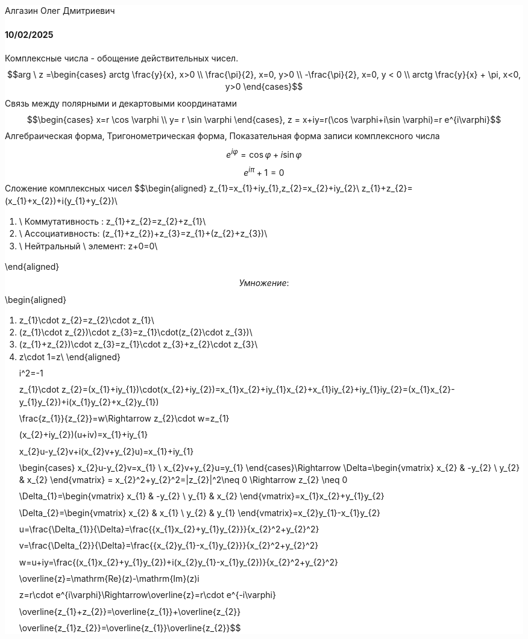 Алгазин Олег Дмитриевич
#### 10/02/2025
Комплексные числа - обощение действительных чисел.
$$arg \ z =\begin{cases}
arctg \frac{y}{x}, x>0 \\
\frac{\pi}{2}, x=0, y>0 \\
-\frac{\pi}{2}, x=0, y < 0 \\
arctg \frac{y}{x} + \pi, x<0, y>0
\end{cases}$$
Связь между полярными и декартовыми координатами
$$\begin{cases}
x=r \cos \varphi \\
y= r \sin \varphi
\end{cases}, z = x+iy=r(\cos \varphi+i\sin \varphi)=r e^{i\varphi}$$
Алгебраическая форма, Тригонометрическая форма, Показательная форма записи комплексного числа
$$e^{i\varphi}=\cos \varphi+i\sin \varphi$$
$$e^{i \pi}+1=0$$
Сложение комплексных чисел
$$\begin{aligned}
z_{1}=x_{1}+iy_{1},z_{2}=x_{2}+iy_{2}\\
z_{1}+z_{2}=(x_{1}+x_{2})+i(y_{1}+y_{2})\\
1) \ Коммутативность : z_{1}+z_{2}=z_{2}+z_{1}\\
2) \ Ассоциативность: (z_{1}+z_{2})+z_{3}=z_{1}+(z_{2}+z_{3})\\
3) \ Нейтральный \ элемент: z+0=0\\

\end{aligned}$$
Умножение:
$$\begin{aligned}
1) z_{1}\cdot z_{2}=z_{2}\cdot z_{1}\\
2) (z_{1}\cdot z_{2})\cdot z_{3}=z_{1}\cdot(z_{2}\cdot z_{3})\\
3) (z_{1}+z_{2})\cdot z_{3}=z_{1}\cdot z_{3}+z_{2}\cdot z_{3}\\
4) z\cdot 1=z\\
\end{aligned}$$
$$i^2=-1$$
$$z_{1}\cdot z_{2}=(x_{1}+iy_{1})\cdot(x_{2}+iy_{2})=x_{1}x_{2}+iy_{1}x_{2}+x_{1}iy_{2}+iy_{1}iy_{2}=(x_{1}x_{2}-y_{1}y_{2})+i(x_{1}y_{2}+x_{2}y_{1})$$
$$\frac{z_{1}}{z_{2}}=w\Rightarrow z_{2}\cdot w=z_{1}$$
$$(x_{2}+iy_{2})(u+iv)=x_{1}+iy_{1}$$
$$x_{2}u-y_{2}v+i(x_{2}v+y_{2}u)=x_{1}+iy_{1}$$
$$\begin{cases}
x_{2}u-y_{2}v=x_{1} \\
x_{2}v+y_{2}u=y_{1}
\end{cases}\Rightarrow
\Delta=\begin{vmatrix}
x_{2} & -y_{2} \\
y_{2} & x_{2}
\end{vmatrix} = x_{2}^2+y_{2}^2=|z_{2}|^2\neq 0 \Rightarrow z_{2} \neq 0$$
$$\Delta_{1}=\begin{vmatrix}
x_{1} & -y_{2} \\
y_{1} & x_{2}
\end{vmatrix}=x_{1}x_{2}+y_{1}y_{2}$$
$$\Delta_{2}=\begin{vmatrix}
x_{2} & x_{1} \\
y_{2} & y_{1}
\end{vmatrix}=x_{2}y_{1}-x_{1}y_{2}$$
$$u=\frac{\Delta_{1}}{\Delta}=\frac{{x_{1}x_{2}+y_{1}y_{2}}}{x_{2}^2+y_{2}^2}$$
$$v=\frac{\Delta_{2}}{\Delta}=\frac{{x_{2}y_{1}-x_{1}y_{2}}}{x_{2}^2+y_{2}^2}$$
$$w=u+iy=\frac{(x_{1}x_{2}+y_{1}y_{2})+i(x_{2}y_{1}-x_{1}y_{2})}{x_{2}^2+y_{2}^2}$$
$$\overline{z}=\mathrm{Re}(z)-\mathrm{Im}(z)i$$
$$z=r\cdot e^{i\varphi}\Rightarrow\overline{z}=r\cdot e^{-i\varphi}$$
$$\overline{z_{1}+z_{2}}=\overline{z_{1}}+\overline{z_{2}}$$
$$
\overline{z_{1}z_{2}}=\overline{z_{1}}\overline{z_{2}}$$